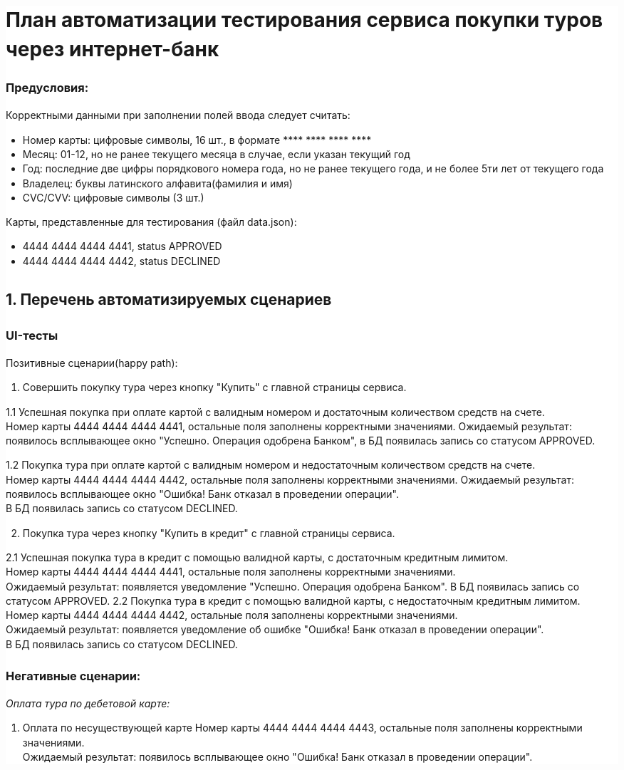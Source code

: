 # План автоматизации тестирования сервиса покупки туров через интернет-банк #

### Предусловия:

Корректными данными при заполнении полей ввода следует считать:

* Номер карты: цифровые символы, 16 шт., в формате **** **** **** ****
* Месяц: 01-12, но не ранее текущего месяца в случае, если указан текущий год
* Год: последние две цифры порядкового номера года, но не ранее текущего года, и не более 5ти лет от текущего года
* Владелец: буквы латинского алфавита(фамилия и имя)
* CVC/CVV: цифровые символы (3 шт.) 

 Карты, представленные для тестирования (файл data.json):
* 4444 4444 4444 4441, status APPROVED
* 4444 4444 4444 4442, status DECLINED


## 1. Перечень автоматизируемых сценариев

### UI-тесты
Позитивные сценарии(happy path):
1. Совершить покупку тура через кнопку "Купить" с главной страницы сервиса.

1.1 Успешная покупка при оплате картой с валидным номером и достаточным количеством средств на счете.  
Номер карты 4444 4444 4444 4441, остальные поля заполнены корректными значениями.
Ожидаемый результат: появилось всплывающее окно "Успешно. Операция одобрена Банком", 
в БД появилась запись со статусом APPROVED.  

   1.2 Покупка тура при оплате картой с валидным номером и недостаточным количеством средств на счете.  
   Номер карты 4444 4444 4444 4442, остальные поля заполнены корректными значениями. 
   Ожидаемый результат: появилось всплывающее окно "Ошибка! Банк отказал в проведении операции".   
   В БД появилась запись со статусом DECLINED.

2. Покупка тура через кнопку "Купить в кредит" с главной страницы сервиса.  

 2.1 Успешная покупка тура в кредит с помощью валидной карты, с достаточным кредитным лимитом.  
   Номер карты 4444 4444 4444 4441, остальные поля заполнены корректными значениями.   
   Ожидаемый результат: появляется уведомление "Успешно. Операция одобрена Банком".
   В БД появилась запись со статусом APPROVED.
 2.2 Покупка тура в кредит с помощью валидной карты, с недостаточным кредитным лимитом.  
 Номер карты 4444 4444 4444 4442, остальные поля заполнены корректными значениями.  
 Ожидаемый результат: появляется уведомление об ошибке "Ошибка! Банк отказал в проведении операции".  
 В БД появилась запись со статусом DECLINED.

### Негативные сценарии: ###

*Оплата тура по дебетовой карте:*

1. Оплата по несуществующей карте
   Номер карты 4444 4444 4444 4443, остальные поля заполнены корректными значениями.  
   Ожидаемый результат: появилось всплывающее окно "Ошибка! Банк отказал в проведении операции".
